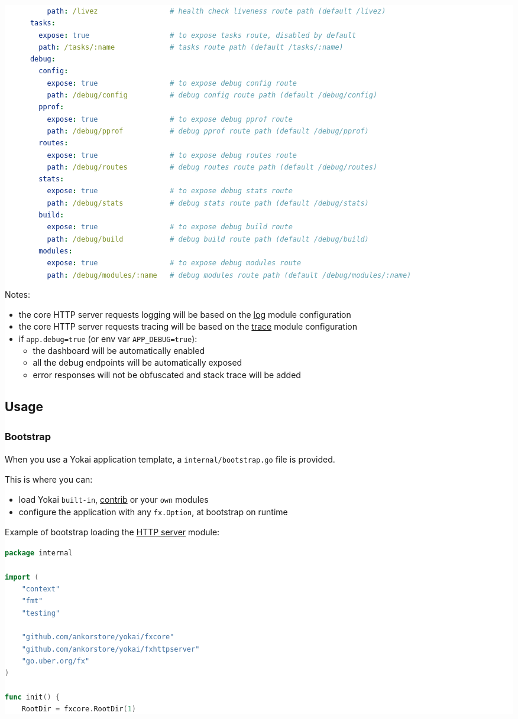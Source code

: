 ```yaml title="configs/config.yaml"
          path: /livez                 # health check liveness route path (default /livez)
      tasks:
        expose: true                   # to expose tasks route, disabled by default
        path: /tasks/:name             # tasks route path (default /tasks/:name)  
      debug:
        config:
          expose: true                 # to expose debug config route
          path: /debug/config          # debug config route path (default /debug/config)
        pprof:
          expose: true                 # to expose debug pprof route
          path: /debug/pprof           # debug pprof route path (default /debug/pprof)
        routes:
          expose: true                 # to expose debug routes route
          path: /debug/routes          # debug routes route path (default /debug/routes)
        stats:
          expose: true                 # to expose debug stats route
          path: /debug/stats           # debug stats route path (default /debug/stats)
        build:
          expose: true                 # to expose debug build route
          path: /debug/build           # debug build route path (default /debug/build)
        modules:
          expose: true                 # to expose debug modules route
          path: /debug/modules/:name   # debug modules route path (default /debug/modules/:name)      
```

Notes:

- the core HTTP server requests logging will be based on the [log](fxlog.md) module configuration
- the core HTTP server requests tracing will be based on the [trace](fxtrace.md) module configuration
- if `app.debug=true` (or env var `APP_DEBUG=true`):
    - the dashboard will be automatically enabled
    - all the debug endpoints will be automatically exposed
    - error responses will not be obfuscated and stack trace will be added

## Usage

### Bootstrap

When you use a Yokai application template, a `internal/bootstrap.go` file is provided.

This is where you can:

- load Yokai `built-in`, [contrib](https://github.com/ankorstore/yokai-contrib) or your `own` modules
- configure the application with any `fx.Option`, at bootstrap on runtime

Example of bootstrap loading the [HTTP server](fxhttpserver.md) module:

```go title="internal/bootstrap.go"
package internal

import (
	"context"
	"fmt"
	"testing"

	"github.com/ankorstore/yokai/fxcore"
	"github.com/ankorstore/yokai/fxhttpserver"
	"go.uber.org/fx"
)

func init() {
	RootDir = fxcore.RootDir(1)
```